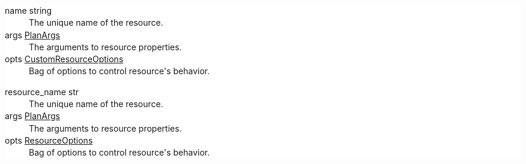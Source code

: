 <div>
<pulumi-choosable type="language" values="javascript,typescript">

<dl class="resources-properties"><dt
        class="property-required" title="Required">
        <span>name</span>
        <span class="property-indicator"></span>
        <span class="property-type">string</span>
    </dt>
    <dd>The unique name of the resource.</dd><dt
        class="property-required" title="Required">
        <span>args</span>
        <span class="property-indicator"></span>
        <span class="property-type"><a href="#inputs">PlanArgs</a></span>
    </dt>
    <dd>The arguments to resource properties.</dd><dt
        class="property-optional" title="Optional">
        <span>opts</span>
        <span class="property-indicator"></span>
        <span class="property-type"><a href="/docs/reference/pkg/nodejs/pulumi/pulumi/#CustomResourceOptions">CustomResourceOptions</a></span>
    </dt>
    <dd>Bag of options to control resource&#39;s behavior.</dd></dl>

</pulumi-choosable>
</div>

<div>
<pulumi-choosable type="language" values="python">

<dl class="resources-properties"><dt
        class="property-required" title="Required">
        <span>resource_name</span>
        <span class="property-indicator"></span>
        <span class="property-type">str</span>
    </dt>
    <dd>The unique name of the resource.</dd><dt
        class="property-required" title="Required">
        <span>args</span>
        <span class="property-indicator"></span>
        <span class="property-type"><a href="#inputs">PlanArgs</a></span>
    </dt>
    <dd>The arguments to resource properties.</dd><dt
        class="property-optional" title="Optional">
        <span>opts</span>
        <span class="property-indicator"></span>
        <span class="property-type"><a href="/docs/reference/pkg/python/pulumi/#pulumi.ResourceOptions">ResourceOptions</a></span>
    </dt>
    <dd>Bag of options to control resource&#39;s behavior.</dd></dl>

</pulumi-choosable>
</div>

